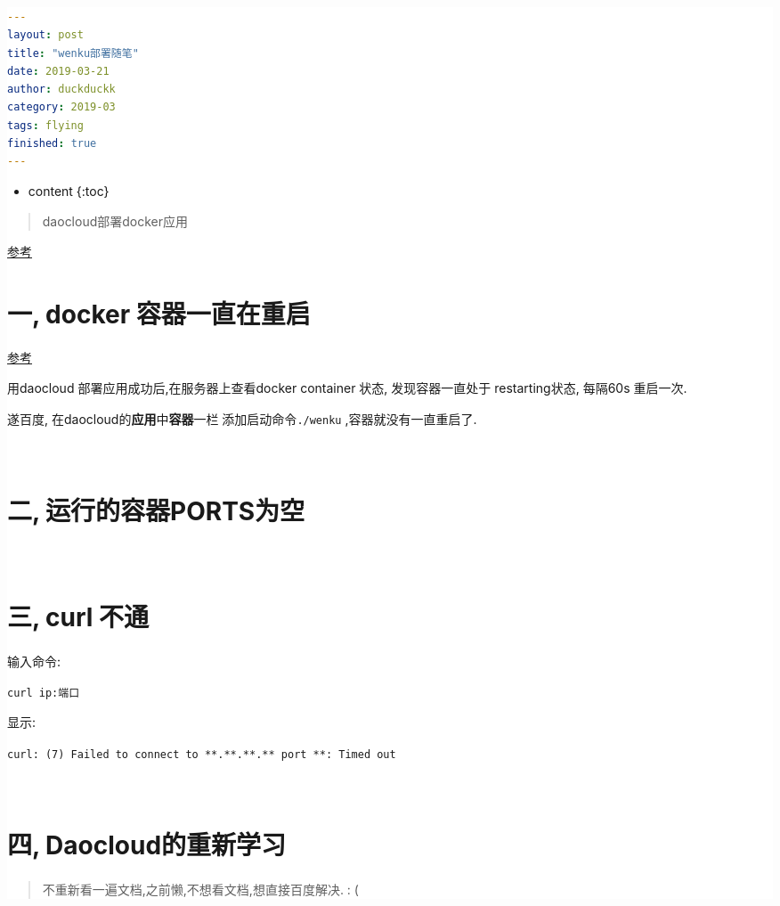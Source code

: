 ```yaml
---
layout: post
title: "wenku部署随笔"
date: 2019-03-21
author: duckduckk
category: 2019-03
tags: flying
finished: true
---
```


* content
{:toc}


> daocloud部署docker应用

[参考](https://yq.aliyun.com/articles/5545?spm=a2c4e.11153940.blogcont59144.13.6c3030dbxfvPyw)



# 一, docker 容器一直在重启

[参考](https://yq.aliyun.com/articles/59144)

用daocloud 部署应用成功后,在服务器上查看docker container 状态, 发现容器一直处于 restarting状态, 每隔60s 重启一次.

遂百度, 在daocloud的**应用**中**容器**一栏 添加启动命令`./wenku` ,容器就没有一直重启了.


<br/>

# 二, 运行的容器PORTS为空






<br/>


# 三, curl 不通
输入命令:
```shell
curl ip:端口
```
显示:
```shell
curl: (7) Failed to connect to **.**.**.** port **: Timed out
```


<br/>

# 四, Daocloud的重新学习
> 不重新看一遍文档,之前懒,不想看文档,想直接百度解决.   : (
